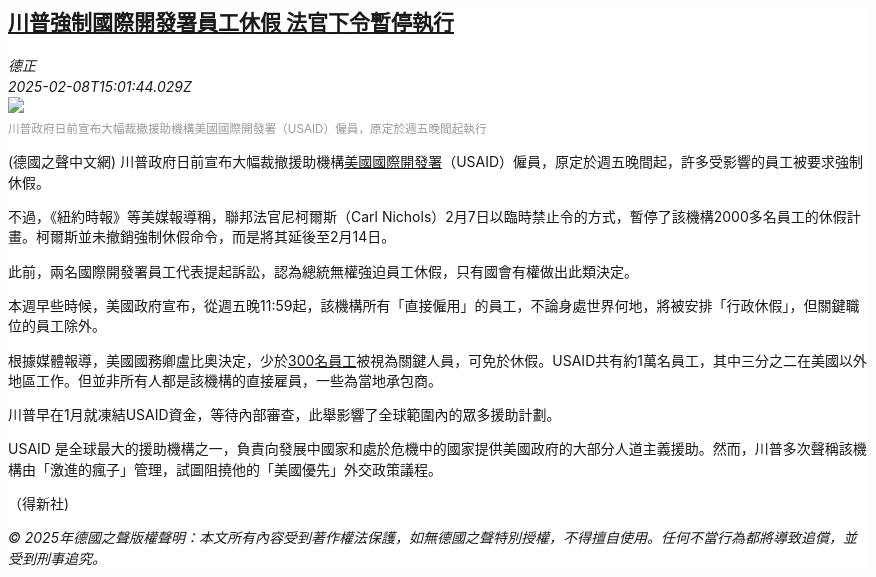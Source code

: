 
[川普強制國際開發署員工休假 法官下令暫停執行](https://www.dw.com/zh/%E5%B7%9D%E6%99%AE%E5%BC%B7%E5%88%B6%E5%9C%8B%E9%9A%9B%E9%96%8B%E7%99%BC%E7%BD%B2%E5%93%A1%E5%B7%A5%E4%BC%91%E5%81%87%20%E6%B3%95%E5%AE%98%E4%B8%8B%E4%BB%A4%E6%9A%AB%E5%81%9C%E5%9F%B7%E8%A1%8C/a-71548490)
------

<div><i>  德正<br>2025-02-08T15:01:44.029Z</i></div><img src="https://images.weserv.nl/?url=static.dw.com/image/71544502_303.jpg" width="100%"><div><small style="color: #999;">川普政府日前宣布大幅裁撤援助機構美國國際開發署（USAID）僱員，原定於週五晚間起執行</small></div><p>(德國之聲中文網) 川普政府日前宣布大幅裁撤援助機構<a href="https://api.dw.com/api/detail/article/71516546" rel="ArticleRef">美國國際開發署</a>（USAID）僱員，原定於週五晚間起，許多受影響的員工被要求強制休假。</p><p>不過，《紐約時報》等美媒報導稱，聯邦法官尼柯爾斯（Carl Nichols）2月7日以臨時禁止令的方式，暫停了該機構2000多名員工的休假計畫。柯爾斯並未撤銷強制休假命令，而是將其延後至2月14日。</p><p>此前，兩名國際開發署員工代表提起訴訟，認為總統無權強迫員工休假，只有國會有權做出此類決定。</p><p>本週早些時候，美國政府宣布，從週五晚11:59起，該機構所有「直接僱用」的員工，不論身處世界何地，將被安排「行政休假」，但關鍵職位的員工除外。</p><p>根據媒體報導，美國國務卿盧比奧決定，少於<a href="https://api.dw.com/api/detail/article/71538644" rel="ArticleRef">300名員工</a>被視為關鍵人員，可免於休假。USAID共有約1萬名員工，其中三分之二在美國以外地區工作。但並非所有人都是該機構的直接雇員，一些為當地承包商。</p><p>川普早在1月就凍結USAID資金，等待內部審查，此舉影響了全球範圍內的眾多援助計劃。</p><p>USAID 是全球最大的援助機構之一，負責向發展中國家和處於危機中的國家提供美國政府的大部分人道主義援助。然而，川普多次聲稱該機構由「激進的瘋子」管理，試圖阻撓他的「美國優先」外交政策議程。</p><p>（得新社)</p><p><em>© 2025年德國之聲版權聲明：本文所有內容受到著作權法保護，如無德國之聲特別授權，不得擅自使用。任何不當行為都將導致追償，並受到刑事追究。</em></p>
